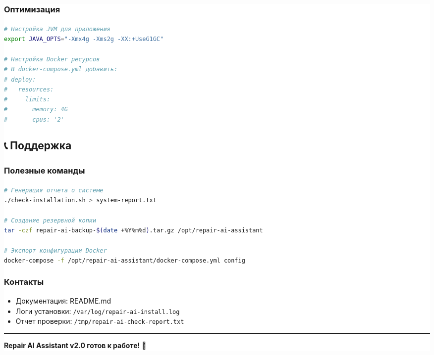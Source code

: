 ### Оптимизация

```bash
# Настройка JVM для приложения
export JAVA_OPTS="-Xmx4g -Xms2g -XX:+UseG1GC"

# Настройка Docker ресурсов
# В docker-compose.yml добавить:
# deploy:
#   resources:
#     limits:
#       memory: 4G
#       cpus: '2'
```

## 📞 Поддержка

### Полезные команды

```bash
# Генерация отчета о системе
./check-installation.sh > system-report.txt

# Создание резервной копии
tar -czf repair-ai-backup-$(date +%Y%m%d).tar.gz /opt/repair-ai-assistant

# Экспорт конфигурации Docker
docker-compose -f /opt/repair-ai-assistant/docker-compose.yml config
```

### Контакты

- Документация: README.md
- Логи установки: `/var/log/repair-ai-install.log`
- Отчет проверки: `/tmp/repair-ai-check-report.txt`

---

**Repair AI Assistant v2.0 готов к работе!** 🚀

